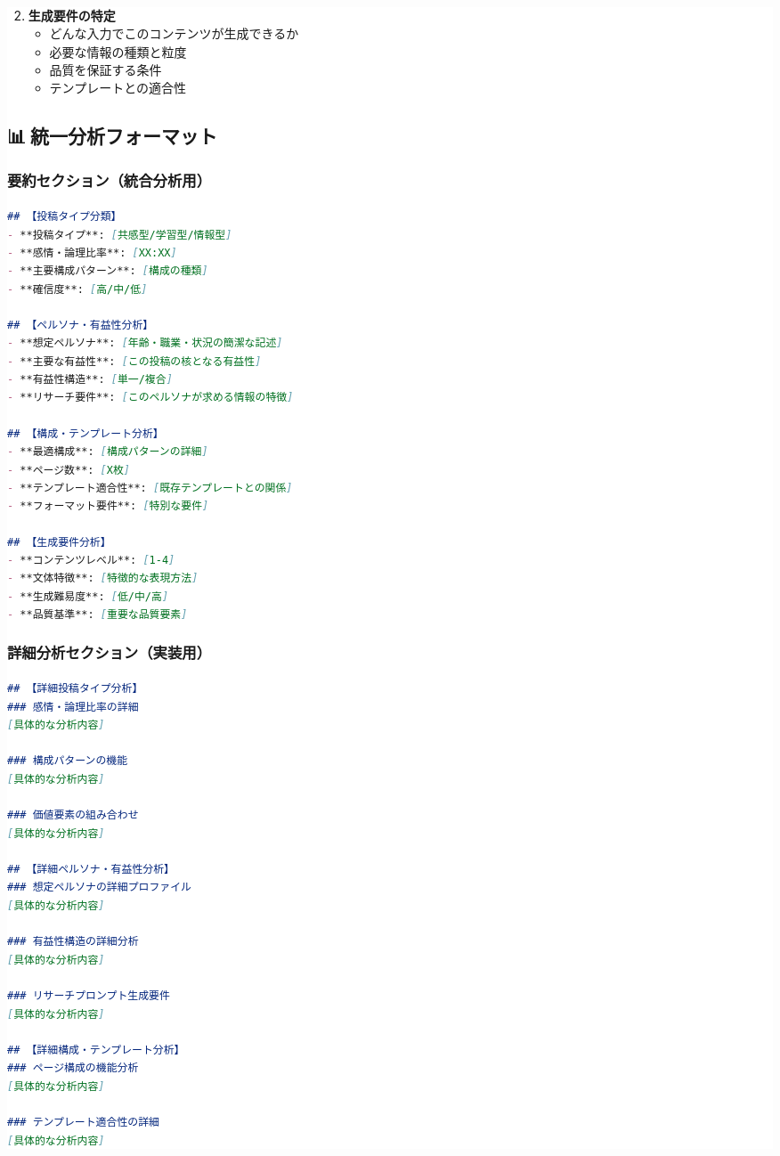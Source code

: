 2. **生成要件の特定**
   - どんな入力でこのコンテンツが生成できるか
   - 必要な情報の種類と粒度
   - 品質を保証する条件
   - テンプレートとの適合性

## 📊 統一分析フォーマット

### **要約セクション（統合分析用）**
```markdown
## 【投稿タイプ分類】
- **投稿タイプ**: [共感型/学習型/情報型]
- **感情・論理比率**: [XX:XX]
- **主要構成パターン**: [構成の種類]
- **確信度**: [高/中/低]

## 【ペルソナ・有益性分析】
- **想定ペルソナ**: [年齢・職業・状況の簡潔な記述]
- **主要な有益性**: [この投稿の核となる有益性]
- **有益性構造**: [単一/複合]
- **リサーチ要件**: [このペルソナが求める情報の特徴]

## 【構成・テンプレート分析】
- **最適構成**: [構成パターンの詳細]
- **ページ数**: [X枚]
- **テンプレート適合性**: [既存テンプレートとの関係]
- **フォーマット要件**: [特別な要件]

## 【生成要件分析】
- **コンテンツレベル**: [1-4]
- **文体特徴**: [特徴的な表現方法]
- **生成難易度**: [低/中/高]
- **品質基準**: [重要な品質要素]
```

### **詳細分析セクション（実装用）**
```markdown
## 【詳細投稿タイプ分析】
### 感情・論理比率の詳細
[具体的な分析内容]

### 構成パターンの機能
[具体的な分析内容]

### 価値要素の組み合わせ
[具体的な分析内容]

## 【詳細ペルソナ・有益性分析】
### 想定ペルソナの詳細プロファイル
[具体的な分析内容]

### 有益性構造の詳細分析
[具体的な分析内容]

### リサーチプロンプト生成要件
[具体的な分析内容]

## 【詳細構成・テンプレート分析】
### ページ構成の機能分析
[具体的な分析内容]

### テンプレート適合性の詳細
[具体的な分析内容]
```